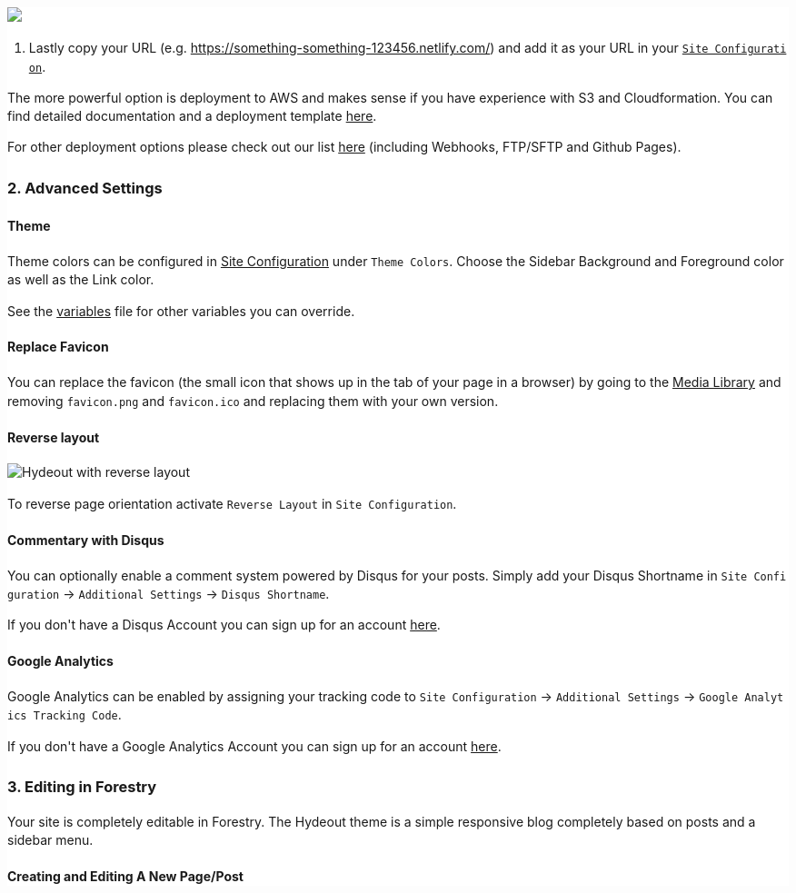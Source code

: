 ![](https://forestry.io/img/theme/netlify-step-4.gif)

1. Lastly copy your URL (e.g. https://something-something-123456.netlify.com/) and add it as your URL in your [`Site Configuration`](#/pages/config-toml).

The more powerful option is deployment to AWS and makes sense if you have experience with S3 and Cloudformation. You can find detailed documentation and a deployment template [here](https://forestry.io/docs/hosting/s3-cloudfront-stack/).

For other deployment options please check out our list [here](https://forestry.io/docs/hosting/) (including Webhooks, FTP/SFTP and Github Pages).

### 2. Advanced Settings

#### Theme

Theme colors can be configured in [Site Configuration](#/pages/_config-yml) under `Theme Colors`. Choose the Sidebar Background and Foreground color as well as the Link color.

See the [variables](https://github.com/fongandrew/hydeout/blob/master/_sass/hydeout/_variables.scss) file for other variables you can override.

#### Replace Favicon

You can replace the favicon (the small icon that shows up in the tab of your page in a browser) by going to the [Media Library](#/media/) and removing `favicon.png` and `favicon.ico` and replacing them with your own version.

#### Reverse layout

![Hydeout with reverse layout](https://f.cloud.github.com/assets/98681/1831230/42b0d3ac-7384-11e3-8d54-2065afd03f9e.png)

To reverse page orientation activate `Reverse Layout` in `Site Configuration`.

#### Commentary with Disqus

You can optionally enable a comment system powered by Disqus for your posts. Simply add your Disqus Shortname in `Site Configuration` -> `Additional Settings` -> `Disqus Shortname`.

If you don't have a Disqus Account you can sign up for an account [here](https://disqus.com/).

#### Google Analytics

Google Analytics can be enabled by assigning your tracking code to `Site Configuration` -> `Additional Settings` -> `Google Analytics Tracking Code`.

If you don't have a Google Analytics Account you can sign up for an account [here](https://marketingplatform.google.com/about/analytics/).

### 3. Editing in Forestry

Your site is completely editable in Forestry. The Hydeout theme is a simple responsive blog completely based on posts and a sidebar menu.

#### Creating and Editing A New Page/Post
